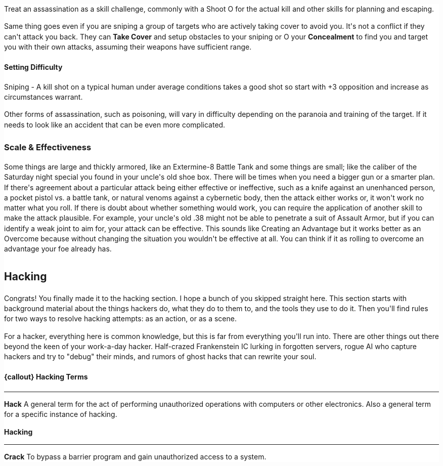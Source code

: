 Treat an assassination as a skill challenge, commonly with a Shoot O for the actual kill and other skills for planning and escaping.

Same thing goes even if you are sniping a group of targets who are actively taking cover to avoid you. It's not a conflict if they can't attack you back. They can **Take Cover** and setup obstacles to your sniping or O your **Concealment** to find you and target you with their own attacks, assuming their weapons have sufficient range.

#### Setting Difficulty 

Sniping - A kill shot on a typical human under average conditions takes a good shot so start with +3 opposition and increase as circumstances warrant.

Other forms of assassination, such as poisoning, will vary in difficulty depending on the paranoia and training of the target. If it needs to look like an accident that can be even more complicated.

### Scale & Effectiveness

Some things are large and thickly armored, like an Extermine-8 Battle Tank and some things are small; like the caliber of the Saturday night special you found in your uncle's old shoe box. There will be times when you need a bigger gun or a smarter plan. If there's agreement about a particular attack being either effective or ineffective, such as a knife against an unenhanced person, a pocket pistol vs. a battle tank, or natural venoms against a cybernetic body, then the attack either works or, it won't work no matter what you roll. If there is doubt about whether something would work, you can require the application of another skill to make the attack plausible. For example, your uncle's old .38 might not be able to penetrate a suit of Assault Armor, but if you can identify a weak joint to aim for, your attack can be effective. This sounds like Creating an Advantage but it works better as an Overcome because without changing the situation you wouldn't be effective at all. You can think if it as rolling to overcome an advantage your foe already has.

## Hacking

Congrats! You finally made it to the hacking section. I hope a bunch of you skipped straight here. This section starts with background material about the things hackers do, what they do to them to, and the tools they use to do it. Then you'll find rules for two ways to resolve hacking attempts: as an action, or as a scene.

For a hacker, everything here is common knowledge, but this is far from everything you'll run into. There are other things out there beyond the keen of your work-a-day hacker. Half-crazed Frankenstein IC lurking in forgotten servers, rogue AI who capture hackers and try to "debug" their minds, and rumors of ghost hacks that can rewrite your soul.

#### {callout} Hacking Terms

  ------------------------------------------------------------------------------------------------------------------------------------------------------------------------------------------------------------------------------------------
  **Hack**                             A general term for the act of performing unauthorized operations with computers or other electronics. Also a general term for a specific instance of hacking.
                                       
  **Hacking**                          
  ------------------------------------ -----------------------------------------------------------------------------------------------------------------------------------------------------------------------------------------------------
  **Crack**                            To bypass a barrier program and gain unauthorized access to a system.
